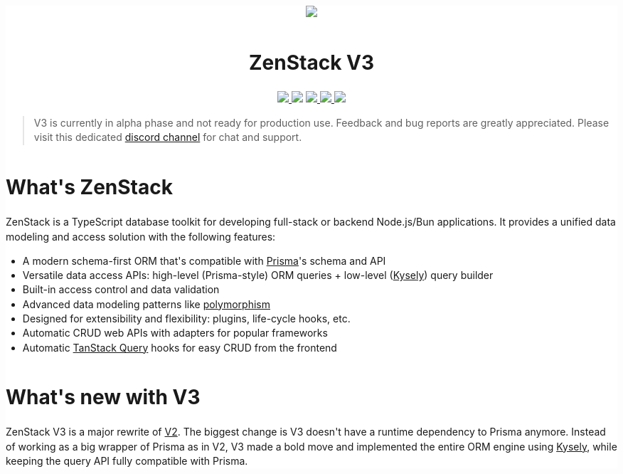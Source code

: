 <div align="center">
    <a href="https://zenstack.dev">
    <picture>
    <source media="(prefers-color-scheme: dark)" srcset="https://raw.githubusercontent.com/zenstackhq/zenstack-docs/main/static/img/logo-dark.png">
    <img src="https://raw.githubusercontent.com/zenstackhq/zenstack-docs/main/static/img/logo.png" height="128">
    </picture>
    </a>
    <h1>ZenStack V3</h1>
    <a href="https://www.npmjs.com/package/@zenstackhq/cli?activeTab=versions">
        <img src="https://img.shields.io/npm/v/%40zenstackhq%2Fcli/next">
    </a>
    <img src="https://github.com/zenstackhq/zenstack-v3/actions/workflows/build-test.yml/badge.svg">
    <a href="https://twitter.com/zenstackhq">
        <img src="https://img.shields.io/twitter/url?style=social&url=https%3A%2F%2Fgithub.com%2Fzenstackhq%2Fzenstack">
    </a>
    <a href="https://discord.gg/Ykhr738dUe">
        <img src="https://img.shields.io/discord/1035538056146595961">
    </a>
    <a href="https://github.com/zenstackhq/zenstack/blob/main/LICENSE">
        <img src="https://img.shields.io/badge/license-MIT-green">
    </a>
</div>

> V3 is currently in alpha phase and not ready for production use. Feedback and bug reports are greatly appreciated. Please visit this dedicated [discord channel](https://discord.com/channels/1035538056146595961/1352359627525718056) for chat and support.

# What's ZenStack

ZenStack is a TypeScript database toolkit for developing full-stack or backend Node.js/Bun applications. It provides a unified data modeling and access solution with the following features:

- A modern schema-first ORM that's compatible with [Prisma](https://github.com/prisma/prisma)'s schema and API
- Versatile data access APIs: high-level (Prisma-style) ORM queries + low-level ([Kysely](https://github.com/kysely-org/kysely)) query builder
- Built-in access control and data validation
- Advanced data modeling patterns like [polymorphism](https://zenstack.dev/blog/polymorphism)
- Designed for extensibility and flexibility: plugins, life-cycle hooks, etc.
- Automatic CRUD web APIs with adapters for popular frameworks
- Automatic [TanStack Query](https://github.com/TanStack/query) hooks for easy CRUD from the frontend

# What's new with V3

ZenStack V3 is a major rewrite of [V2](https://github.com/zenstackhq/zenstack). The biggest change is V3 doesn't have a runtime dependency to Prisma anymore. Instead of working as a big wrapper of Prisma as in V2, V3 made a bold move and implemented the entire ORM engine using [Kysely](https://github.com/kysely-org/kysely), while keeping the query API fully compatible with Prisma.
